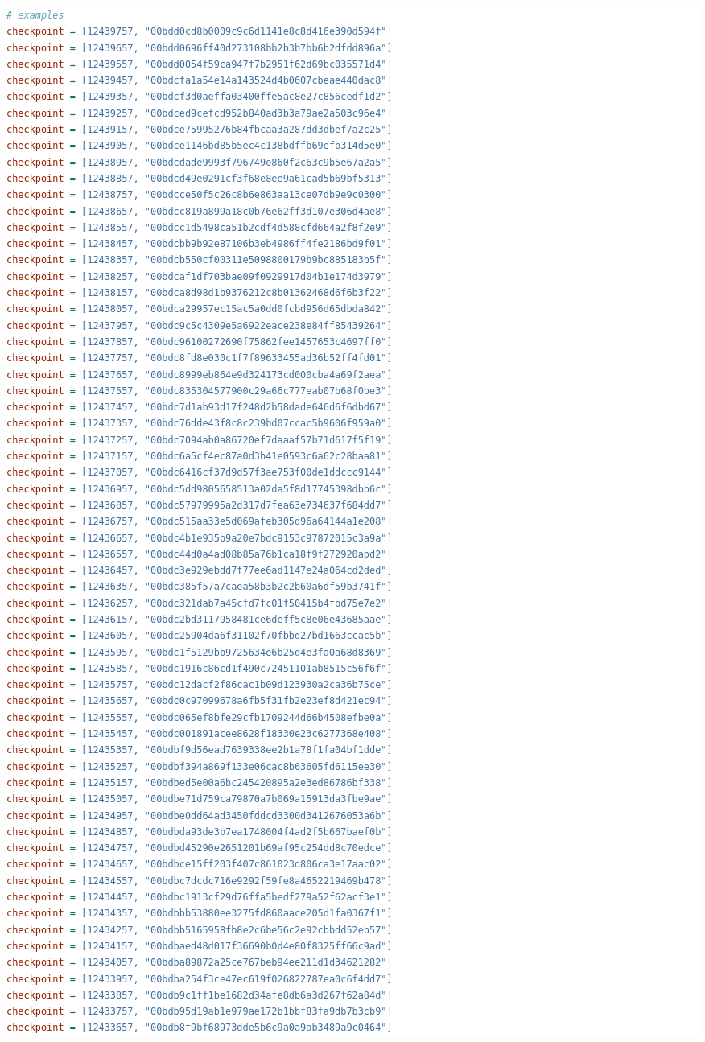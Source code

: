 ```ini
# examples
checkpoint = [12439757, "00bdd0cd8b0009c9c6d1141e8c8d416e390d594f"]
checkpoint = [12439657, "00bdd0696ff40d273108bb2b3b7bb6b2dfdd896a"]
checkpoint = [12439557, "00bdd0054f59ca947f7b2951f62d69bc035571d4"]
checkpoint = [12439457, "00bdcfa1a54e14a143524d4b0607cbeae440dac8"]
checkpoint = [12439357, "00bdcf3d0aeffa03400ffe5ac8e27c856cedf1d2"]
checkpoint = [12439257, "00bdced9cefcd952b840ad3b3a79ae2a503c96e4"]
checkpoint = [12439157, "00bdce75995276b84fbcaa3a287dd3dbef7a2c25"]
checkpoint = [12439057, "00bdce1146bd85b5ec4c138bdffb69efb314d5e0"]
checkpoint = [12438957, "00bdcdade9993f796749e860f2c63c9b5e67a2a5"]
checkpoint = [12438857, "00bdcd49e0291cf3f68e8ee9a61cad5b69bf5313"]
checkpoint = [12438757, "00bdcce50f5c26c8b6e863aa13ce07db9e9c0300"]
checkpoint = [12438657, "00bdcc819a899a18c0b76e62ff3d107e306d4ae8"]
checkpoint = [12438557, "00bdcc1d5498ca51b2cdf4d588cfd664a2f8f2e9"]
checkpoint = [12438457, "00bdcbb9b92e87106b3eb4986ff4fe2186bd9f01"]
checkpoint = [12438357, "00bdcb550cf00311e5098800179b9bc885183b5f"]
checkpoint = [12438257, "00bdcaf1df703bae09f0929917d04b1e174d3979"]
checkpoint = [12438157, "00bdca8d98d1b9376212c8b01362468d6f6b3f22"]
checkpoint = [12438057, "00bdca29957ec15ac5a0dd0fcbd956d65dbda842"]
checkpoint = [12437957, "00bdc9c5c4309e5a6922eace238e84ff85439264"]
checkpoint = [12437857, "00bdc96100272690f75862fee1457653c4697ff0"]
checkpoint = [12437757, "00bdc8fd8e030c1f7f89633455ad36b52ff4fd01"]
checkpoint = [12437657, "00bdc8999eb864e9d324173cd000cba4a69f2aea"]
checkpoint = [12437557, "00bdc835304577900c29a66c777eab07b68f0be3"]
checkpoint = [12437457, "00bdc7d1ab93d17f248d2b58dade646d6f6dbd67"]
checkpoint = [12437357, "00bdc76dde43f8c8c239bd07ccac5b9606f959a0"]
checkpoint = [12437257, "00bdc7094ab0a86720ef7daaaf57b71d617f5f19"]
checkpoint = [12437157, "00bdc6a5cf4ec87a0d3b41e0593c6a62c28baa81"]
checkpoint = [12437057, "00bdc6416cf37d9d57f3ae753f00de1ddccc9144"]
checkpoint = [12436957, "00bdc5dd9805658513a02da5f8d17745398dbb6c"]
checkpoint = [12436857, "00bdc57979995a2d317d7fea63e734637f684dd7"]
checkpoint = [12436757, "00bdc515aa33e5d069afeb305d96a64144a1e208"]
checkpoint = [12436657, "00bdc4b1e935b9a20e7bdc9153c97872015c3a9a"]
checkpoint = [12436557, "00bdc44d0a4ad08b85a76b1ca18f9f272920abd2"]
checkpoint = [12436457, "00bdc3e929ebdd7f77ee6ad1147e24a064cd2ded"]
checkpoint = [12436357, "00bdc385f57a7caea58b3b2c2b60a6df59b3741f"]
checkpoint = [12436257, "00bdc321dab7a45cfd7fc01f50415b4fbd75e7e2"]
checkpoint = [12436157, "00bdc2bd3117958481ce6deff5c8e06e43685aae"]
checkpoint = [12436057, "00bdc25904da6f31102f70fbbd27bd1663ccac5b"]
checkpoint = [12435957, "00bdc1f5129bb9725634e6b25d4e3fa0a68d8369"]
checkpoint = [12435857, "00bdc1916c86cd1f490c72451101ab8515c56f6f"]
checkpoint = [12435757, "00bdc12dacf2f86cac1b09d123930a2ca36b75ce"]
checkpoint = [12435657, "00bdc0c97099678a6fb5f31fb2e23ef8d421ec94"]
checkpoint = [12435557, "00bdc065ef8bfe29cfb1709244d66b4508efbe0a"]
checkpoint = [12435457, "00bdc001891acee8628f18330e23c6277368e408"]
checkpoint = [12435357, "00bdbf9d56ead7639338ee2b1a78f1fa04bf1dde"]
checkpoint = [12435257, "00bdbf394a869f133e06cac8b63605fd6115ee30"]
checkpoint = [12435157, "00bdbed5e00a6bc245420895a2e3ed86786bf338"]
checkpoint = [12435057, "00bdbe71d759ca79870a7b069a15913da3fbe9ae"]
checkpoint = [12434957, "00bdbe0dd64ad3450fddcd3300d3412676053a6b"]
checkpoint = [12434857, "00bdbda93de3b7ea1748004f4ad2f5b667baef0b"]
checkpoint = [12434757, "00bdbd45290e2651201b69af95c254dd8c70edce"]
checkpoint = [12434657, "00bdbce15ff203f407c861023d806ca3e17aac02"]
checkpoint = [12434557, "00bdbc7dcdc716e9292f59fe8a4652219469b478"]
checkpoint = [12434457, "00bdbc1913cf29d76ffa5bedf279a52f62acf3e1"]
checkpoint = [12434357, "00bdbbb53880ee3275fd860aace205d1fa0367f1"]
checkpoint = [12434257, "00bdbb5165958fb8e2c6be56c2e92cbbdd52eb57"]
checkpoint = [12434157, "00bdbaed48d017f36690b0d4e80f8325ff66c9ad"]
checkpoint = [12434057, "00bdba89872a25ce767beb94ee211d1d34621282"]
checkpoint = [12433957, "00bdba254f3ce47ec619f026822787ea0c6f4dd7"]
checkpoint = [12433857, "00bdb9c1ff1be1682d34afe8db6a3d267f62a84d"]
checkpoint = [12433757, "00bdb95d19ab1e979ae172b1bbf83fa9db7b3cb9"]
checkpoint = [12433657, "00bdb8f9bf68973dde5b6c9a0a9ab3489a9c0464"]
```